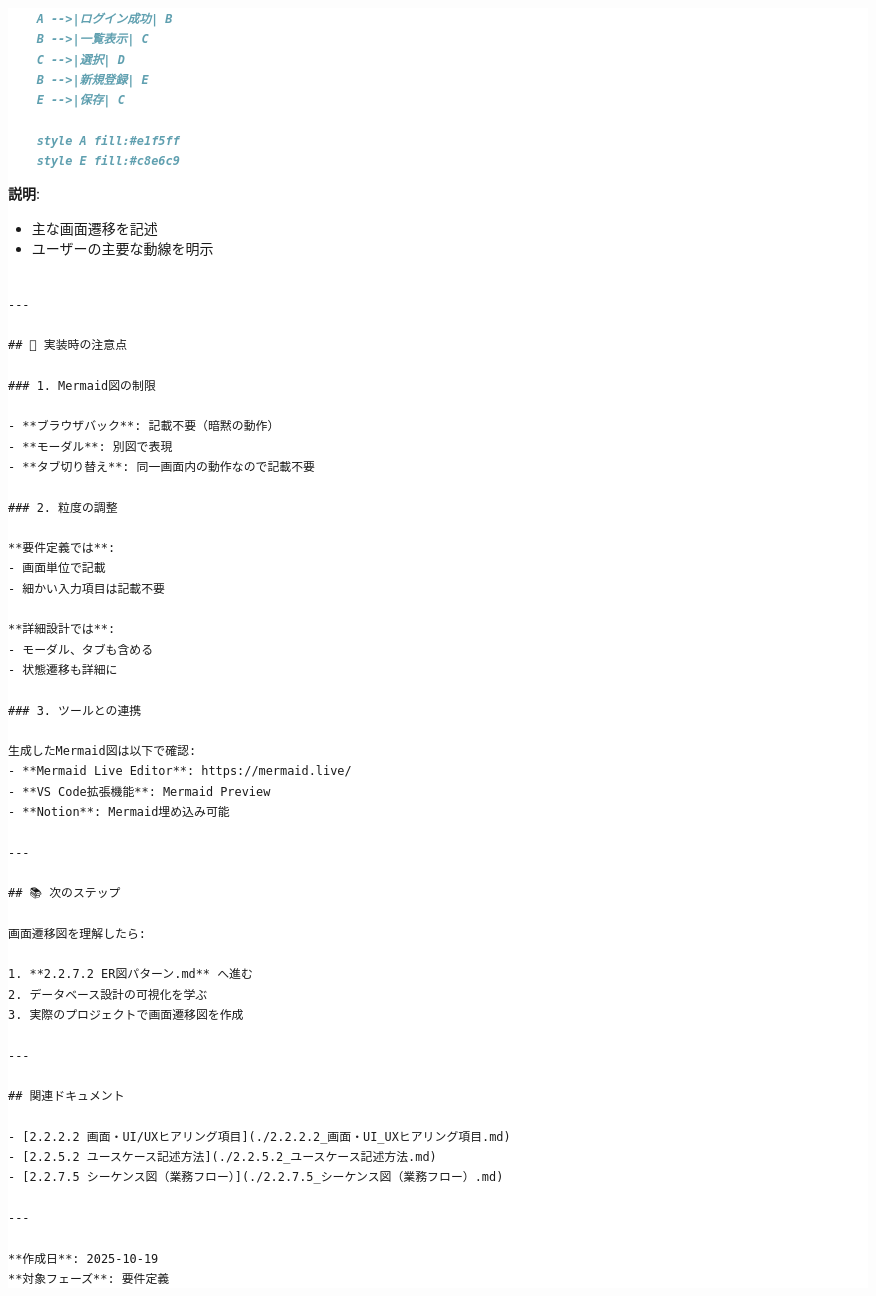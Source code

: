 ```markdown
    A -->|ログイン成功| B
    B -->|一覧表示| C
    C -->|選択| D
    B -->|新規登録| E
    E -->|保存| C

    style A fill:#e1f5ff
    style E fill:#c8e6c9
```

**説明**:
- 主な画面遷移を記述
- ユーザーの主要な動線を明示
```

---

## 🔧 実装時の注意点

### 1. Mermaid図の制限

- **ブラウザバック**: 記載不要（暗黙の動作）
- **モーダル**: 別図で表現
- **タブ切り替え**: 同一画面内の動作なので記載不要

### 2. 粒度の調整

**要件定義では**:
- 画面単位で記載
- 細かい入力項目は記載不要

**詳細設計では**:
- モーダル、タブも含める
- 状態遷移も詳細に

### 3. ツールとの連携

生成したMermaid図は以下で確認:
- **Mermaid Live Editor**: https://mermaid.live/
- **VS Code拡張機能**: Mermaid Preview
- **Notion**: Mermaid埋め込み可能

---

## 📚 次のステップ

画面遷移図を理解したら:

1. **2.2.7.2 ER図パターン.md** へ進む
2. データベース設計の可視化を学ぶ
3. 実際のプロジェクトで画面遷移図を作成

---

## 関連ドキュメント

- [2.2.2.2 画面・UI/UXヒアリング項目](./2.2.2.2_画面・UI_UXヒアリング項目.md)
- [2.2.5.2 ユースケース記述方法](./2.2.5.2_ユースケース記述方法.md)
- [2.2.7.5 シーケンス図（業務フロー）](./2.2.7.5_シーケンス図（業務フロー）.md)

---

**作成日**: 2025-10-19
**対象フェーズ**: 要件定義
```